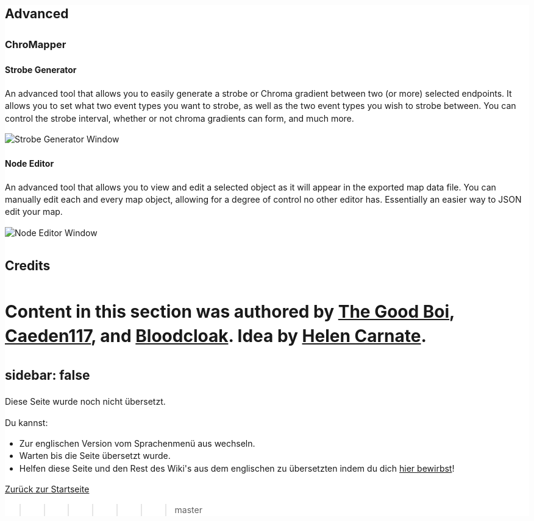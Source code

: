 ## Advanced

### ChroMapper

#### Strobe Generator
An advanced tool that allows you to easily generate a strobe or Chroma gradient between two (or more) selected endpoints. It allows you to set what two event types you want to strobe, as well as the two event types you wish to strobe between. You can control the strobe interval, whether or not chroma gradients can form, and much more.

![Strobe Generator Window](~@images/mapping/cm_strobeGenerator.png)

#### Node Editor
An advanced tool that allows you to view and edit a selected object as it will appear in the exported map data file. You can manually edit each and every map object, allowing for a degree of control no other editor has. Essentially an easier way to JSON edit your map.

![Node Editor Window](~@images/mapping/cm_nodeEditor.png)

## Credits
Content in this section was authored by [The Good Boi](./mapping-credits.md#the-good-boi), [Caeden117](./mapping-credits.md#caeden117), and [Bloodcloak](./mapping-credits.md#bloodcloak). Idea by [Helen Carnate](./mapping-credits.md#helen-carnate).
=======
sidebar: false
---


Diese Seite wurde noch nicht übersetzt.

Du kannst:

* Zur englischen Version vom Sprachenmenü aus wechseln.
* Warten bis die Seite übersetzt wurde.
* Helfen diese Seite und den Rest des Wiki's aus dem englischen zu übersetzten indem du dich [hier bewirbst](https://forms.gle/e3BqA3poMjESARe76)!

[Zurück zur Startseite](/de/)
>>>>>>> master
